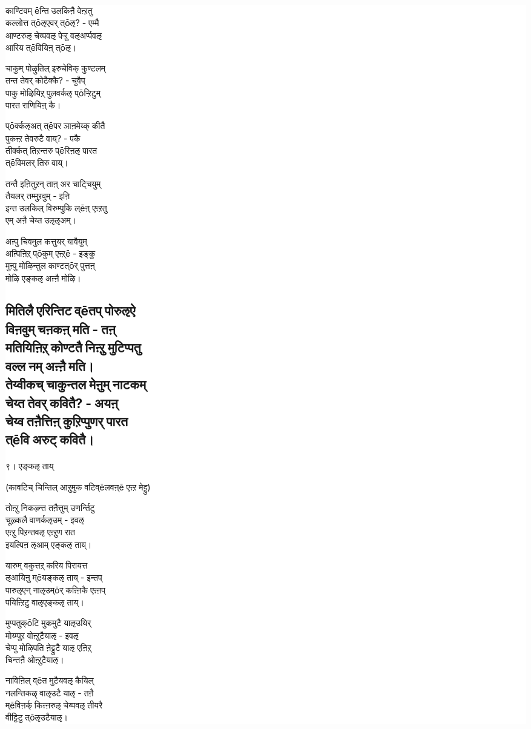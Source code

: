 काण्टिवम् ēन्ति उलकिऩै वेऩ्ऱतु  
  कल्लोत्त त्ōऌएवर् त्ōऌ? - एम्मै  
आण्टरुऌ चेय्पवऌ पेऱ्ऱु वऌअर्प्पवऌ  
  आरिय त्ēवियिऩ् त्ōऌ।  
    
चाकुम् पोऴुतिल् इरुचेविक् कुण्टलम्  
  तन्त तेवर् कोटैक्कै? - चुवैप्  
पाकु मोऴियिऱ् पुलवर्कऌ प्ōऱ्ऱिटुम्  
  पारत राणियिऩ् कै।  
    
प्ōर्क्कऌअत् त्ēपर ञाऩमेय्क् कीतै  
  पुकऩ्ऱ तेवरुटै वाय्? - पकै  
तीर्क्कत् तिऱन्तरु प्ēरिऩऌ पारत  
  त्ēविमलर् तिरु वाय्।  
    
तन्तै इऩितुऱन् ताऩ् अर चाट्चियुम्  
  तैयलर् तम्मुऱवुम् - इऩि  
इन्त उलकिल् विरुम्पुकि ल्ēऩ् एऩ्ऱतु  
  एम् अऩै चेय्त उऌऌअम्।  
    
अऩ्पु चिवमुल कत्तुयर् यावैयुम्  
   अऩ्पिऩिऱ् प्ōकुम् एऩ्ऱ्ē - इङ्कु  
मुऩ्पु मोऴिन्तुल काण्टत्ōर् पुत्तऩ्  
  मोऴि एङ्कऌ अऩ्ऩै मोऴि।  
    
मितिलै एरिन्तिट व्ēतप् पोरुऌऐ  
  विऩवुम् चऩकऩ् मति - तऩ्  
मतियिऩिऱ् कोण्टतै निऩ्ऱु मुटिप्पतु  
  वल्ल नम् अऩ्ऩै मति।  
तेय्वीकच् चाकुन्तल मेऩुम् नाटकम्  
  चेय्त तेवर् कवितै? - अयऩ्  
 चेय्व तऩैत्तिऩ् कुऱिप्पुणर् पारत  
 त्ēवि अरुट् कवितै।  
-----  
    
९। एङ्कऌ ताय्  
    
(कावटिच् चिन्तिल् आऱुमुक वटिव्ēलवऩ्ē एऩ्ऱ मेट्टु)  
    
तोऩ्ऱु निकऴ्न्त तऩैत्तुम् उणर्न्तिटु  
  चूऴ्कलै वाणर्कऌउम् - इवऌ  
एऩ्ऱु पिऱन्तवऌ एऩ्ऱुण रात  
 इयल्पिऩ ऌआम् एङ्कऌ ताय्।  
    
यारुम् वकुत्तऱ् करिय पिरायत्त  
  ऌआयिऩु म्ēयङ्कऌ ताय् - इन्तप्  
पारुऌएन् नाऌउम्ōर् कऩ्ऩिकै एऩ्ऩप्   
  पयिऩ्ऱिटु वाऌएङ्कऌ ताय्।  
    
मुप्पतुक्ōटि मुकमुटै याऌउयिर्  
  मोय्म्पुऱ वोऩ्ऱुटैयाऌ - इवऌ  
चेप्पु मोऴिपति ऩेट्टुटै याऌ एऩिऱ्  
  चिन्तऩै ओऩ्ऱुटैयाऌ।  
    
नाविऩिल् व्ēत मुटैयवऌ कैयिल्  
  नलन्तिकऴ् वाऌउटै याऌ - तऩै  
म्ēविऩर्क् किऩ्ऩरुऌ चेय्पवऌ तीयरै  
  वीट्टिटु त्ōऌउटैयाऌ।  
    